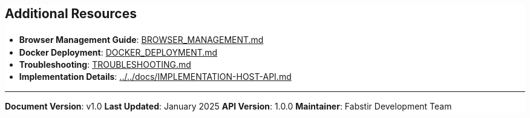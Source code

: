 
## Additional Resources

- **Browser Management Guide**: [BROWSER_MANAGEMENT.md](./BROWSER_MANAGEMENT.md)
- **Docker Deployment**: [DOCKER_DEPLOYMENT.md](./DOCKER_DEPLOYMENT.md)
- **Troubleshooting**: [TROUBLESHOOTING.md](./TROUBLESHOOTING.md)
- **Implementation Details**: [../../docs/IMPLEMENTATION-HOST-API.md](../../docs/IMPLEMENTATION-HOST-API.md)

---

**Document Version**: v1.0
**Last Updated**: January 2025
**API Version**: 1.0.0
**Maintainer**: Fabstir Development Team
